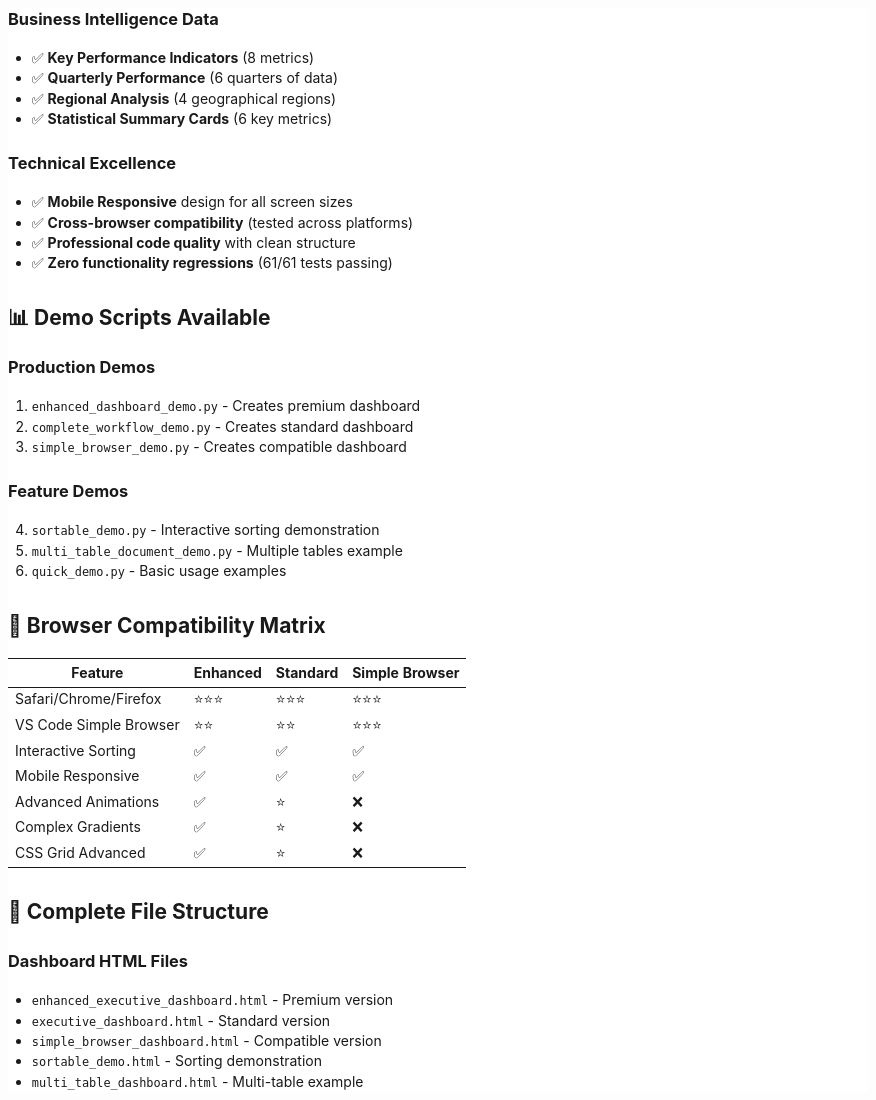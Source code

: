 ### **Business Intelligence Data**
- ✅ **Key Performance Indicators** (8 metrics)
- ✅ **Quarterly Performance** (6 quarters of data)
- ✅ **Regional Analysis** (4 geographical regions)
- ✅ **Statistical Summary Cards** (6 key metrics)

### **Technical Excellence**
- ✅ **Mobile Responsive** design for all screen sizes
- ✅ **Cross-browser compatibility** (tested across platforms)
- ✅ **Professional code quality** with clean structure
- ✅ **Zero functionality regressions** (61/61 tests passing)

## 📊 **Demo Scripts Available**

### **Production Demos**
1. `enhanced_dashboard_demo.py` - Creates premium dashboard
2. `complete_workflow_demo.py` - Creates standard dashboard
3. `simple_browser_demo.py` - Creates compatible dashboard

### **Feature Demos**
4. `sortable_demo.py` - Interactive sorting demonstration
5. `multi_table_document_demo.py` - Multiple tables example
6. `quick_demo.py` - Basic usage examples

## 🎯 **Browser Compatibility Matrix**

| Feature | Enhanced | Standard | Simple Browser |
|---------|----------|----------|----------------|
| Safari/Chrome/Firefox | ⭐⭐⭐ | ⭐⭐⭐ | ⭐⭐⭐ |
| VS Code Simple Browser | ⭐⭐ | ⭐⭐ | ⭐⭐⭐ |
| Interactive Sorting | ✅ | ✅ | ✅ |
| Mobile Responsive | ✅ | ✅ | ✅ |
| Advanced Animations | ✅ | ⭐ | ❌ |
| Complex Gradients | ✅ | ⭐ | ❌ |
| CSS Grid Advanced | ✅ | ⭐ | ❌ |

## 📁 **Complete File Structure**

### **Dashboard HTML Files**
- `enhanced_executive_dashboard.html` - Premium version
- `executive_dashboard.html` - Standard version  
- `simple_browser_dashboard.html` - Compatible version
- `sortable_demo.html` - Sorting demonstration
- `multi_table_dashboard.html` - Multi-table example

